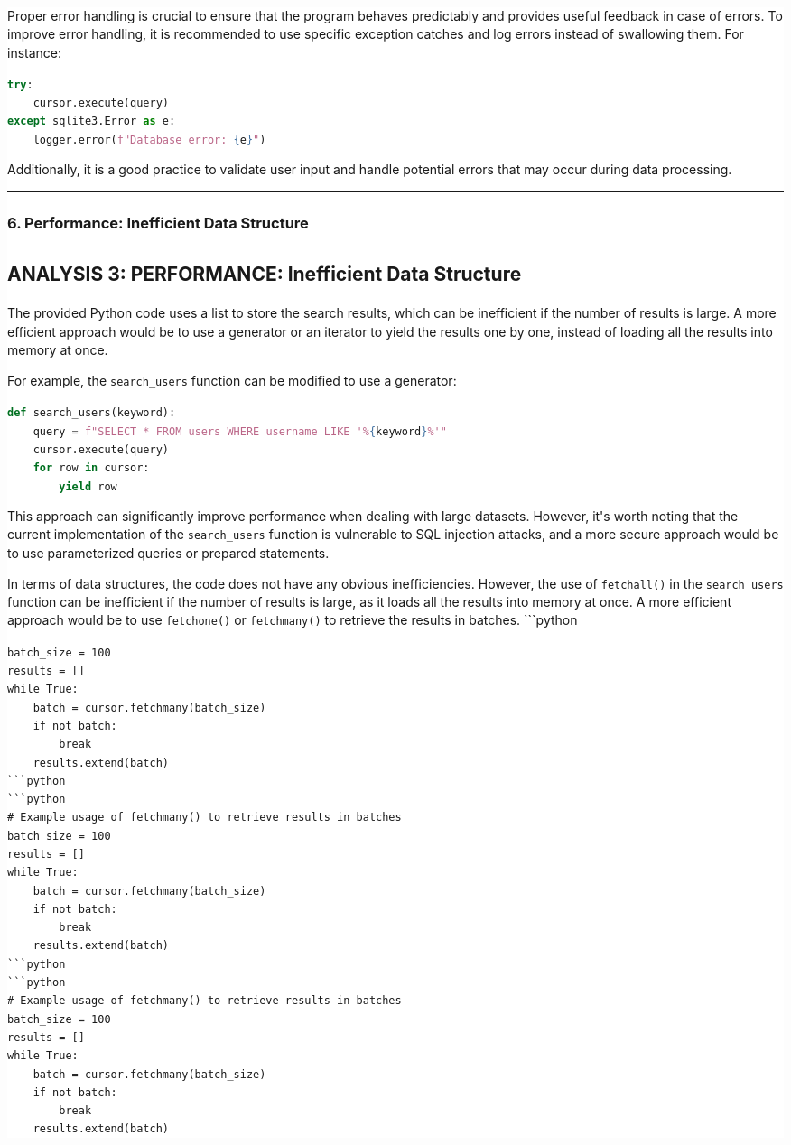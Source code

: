 Proper error handling is crucial to ensure that the program behaves predictably and provides useful feedback in case of errors. To improve error handling, it is recommended to use specific exception catches and log errors instead of swallowing them. For instance:
```python
try:
    cursor.execute(query)
except sqlite3.Error as e:
    logger.error(f"Database error: {e}")
```
Additionally, it is a good practice to validate user input and handle potential errors that may occur during data processing.

---

### 6. Performance: Inefficient Data Structure

## ANALYSIS 3: PERFORMANCE: Inefficient Data Structure
The provided Python code uses a list to store the search results, which can be inefficient if the number of results is large. A more efficient approach would be to use a generator or an iterator to yield the results one by one, instead of loading all the results into memory at once.

For example, the `search_users` function can be modified to use a generator:
```python
def search_users(keyword):
    query = f"SELECT * FROM users WHERE username LIKE '%{keyword}%'"
    cursor.execute(query)
    for row in cursor:
        yield row
```
This approach can significantly improve performance when dealing with large datasets. However, it's worth noting that the current implementation of the `search_users` function is vulnerable to SQL injection attacks, and a more secure approach would be to use parameterized queries or prepared statements.

In terms of data structures, the code does not have any obvious inefficiencies. However, the use of `fetchall()` in the `search_users` function can be inefficient if the number of results is large, as it loads all the results into memory at once. A more efficient approach would be to use `fetchone()` or `fetchmany()` to retrieve the results in batches. ```python
```# Example usage of fetchmany() to retrieve results in batches
batch_size = 100
results = []
while True:
    batch = cursor.fetchmany(batch_size)
    if not batch:
        break
    results.extend(batch)
```python
```python
# Example usage of fetchmany() to retrieve results in batches
batch_size = 100
results = []
while True:
    batch = cursor.fetchmany(batch_size)
    if not batch:
        break
    results.extend(batch)
```python
```python
# Example usage of fetchmany() to retrieve results in batches
batch_size = 100
results = []
while True:
    batch = cursor.fetchmany(batch_size)
    if not batch:
        break
    results.extend(batch)
```